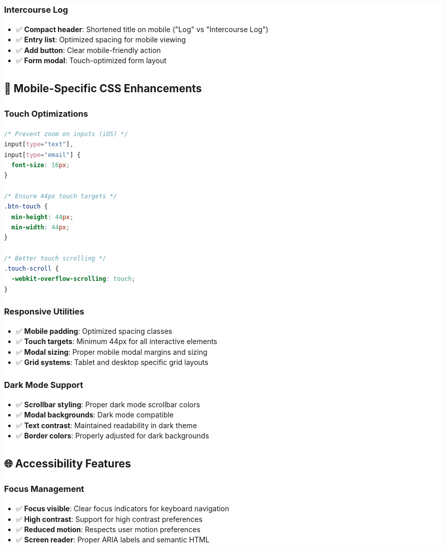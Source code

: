 ### Intercourse Log

- ✅ **Compact header**: Shortened title on mobile ("Log" vs "Intercourse Log")
- ✅ **Entry list**: Optimized spacing for mobile viewing
- ✅ **Add button**: Clear mobile-friendly action
- ✅ **Form modal**: Touch-optimized form layout

## 🎨 **Mobile-Specific CSS Enhancements**

### Touch Optimizations

```css
/* Prevent zoom on inputs (iOS) */
input[type="text"],
input[type="email"] {
  font-size: 16px;
}

/* Ensure 44px touch targets */
.btn-touch {
  min-height: 44px;
  min-width: 44px;
}

/* Better touch scrolling */
.touch-scroll {
  -webkit-overflow-scrolling: touch;
}
```

### Responsive Utilities

- ✅ **Mobile padding**: Optimized spacing classes
- ✅ **Touch targets**: Minimum 44px for all interactive elements
- ✅ **Modal sizing**: Proper mobile modal margins and sizing
- ✅ **Grid systems**: Tablet and desktop specific grid layouts

### Dark Mode Support

- ✅ **Scrollbar styling**: Proper dark mode scrollbar colors
- ✅ **Modal backgrounds**: Dark mode compatible
- ✅ **Text contrast**: Maintained readability in dark theme
- ✅ **Border colors**: Properly adjusted for dark backgrounds

## 🌐 **Accessibility Features**

### Focus Management

- ✅ **Focus visible**: Clear focus indicators for keyboard navigation
- ✅ **High contrast**: Support for high contrast preferences
- ✅ **Reduced motion**: Respects user motion preferences
- ✅ **Screen reader**: Proper ARIA labels and semantic HTML
